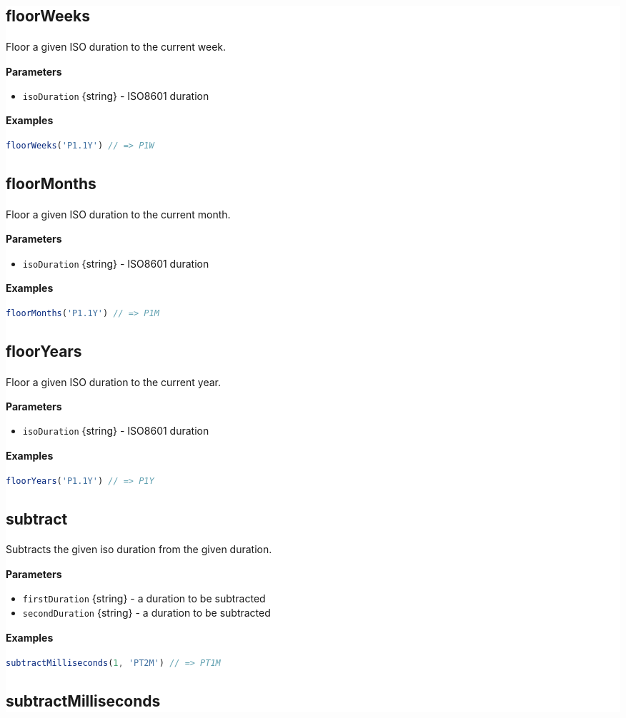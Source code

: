 ## floorWeeks

Floor a given ISO duration to the current week.

**Parameters**

-   `isoDuration`  {string} - ISO8601 duration

**Examples**

```javascript
floorWeeks('P1.1Y') // => P1W
```

## floorMonths

Floor a given ISO duration to the current month.

**Parameters**

-   `isoDuration`  {string} - ISO8601 duration

**Examples**

```javascript
floorMonths('P1.1Y') // => P1M
```

## floorYears

Floor a given ISO duration to the current year.

**Parameters**

-   `isoDuration`  {string} - ISO8601 duration

**Examples**

```javascript
floorYears('P1.1Y') // => P1Y
```

## subtract

Subtracts the given iso duration from the given duration.

**Parameters**

-   `firstDuration`  {string} - a duration to be subtracted
-   `secondDuration`  {string} - a duration to be subtracted

**Examples**

```javascript
subtractMilliseconds(1, 'PT2M') // => PT1M
```

## subtractMilliseconds
